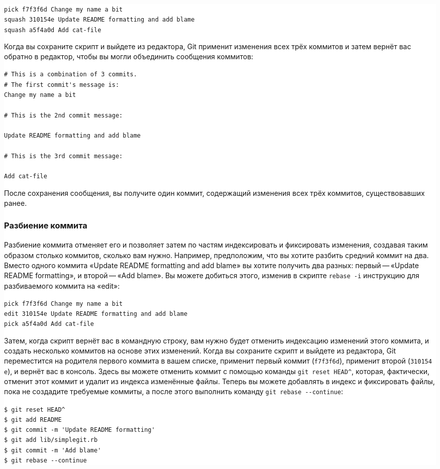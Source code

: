 ```console
pick f7f3f6d Change my name a bit
squash 310154e Update README formatting and add blame
squash a5f4a0d Add cat-file
```

Когда вы сохраните скрипт и выйдете из редактора, Git применит изменения всех трёх коммитов и затем вернёт вас обратно в редактор, чтобы вы могли объединить сообщения коммитов:

```console
# This is a combination of 3 commits.
# The first commit's message is:
Change my name a bit

# This is the 2nd commit message:

Update README formatting and add blame

# This is the 3rd commit message:

Add cat-file
```

После сохранения сообщения, вы получите один коммит, содержащий изменения всех трёх коммитов, существовавших ранее.

### Разбиение коммита

Разбиение коммита отменяет его и позволяет затем по частям индексировать и фиксировать изменения, создавая таким образом столько коммитов, сколько вам нужно. Например, предположим, что вы хотите разбить средний коммит на два. Вместо одного коммита «Update README formatting and add blame» вы хотите получить два разных: первый — «Update README formatting», и второй — «Add blame». Вы можете добиться этого, изменив в скрипте `rebase -i` инструкцию для разбиваемого коммита на «edit»:

```console
pick f7f3f6d Change my name a bit
edit 310154e Update README formatting and add blame
pick a5f4a0d Add cat-file
```

Затем, когда скрипт вернёт вас в командную строку, вам нужно будет отменить индексацию изменений этого коммита, и создать несколько коммитов на основе этих изменений. Когда вы сохраните скрипт и выйдете из редактора, Git переместится на родителя первого коммита в вашем списке, применит первый коммит (`f7f3f6d`), применит второй (`310154e`), и вернёт вас в консоль. Здесь вы можете отменить коммит с помощью команды `git reset HEAD^`, которая, фактически, отменит этот коммит и удалит из индекса изменённые файлы. Теперь вы можете добавлять в индекс и фиксировать файлы, пока не создадите требуемые коммиты, а после этого выполнить команду `git rebase --continue`:

```console
$ git reset HEAD^
$ git add README
$ git commit -m 'Update README formatting'
$ git add lib/simplegit.rb
$ git commit -m 'Add blame'
$ git rebase --continue
```
